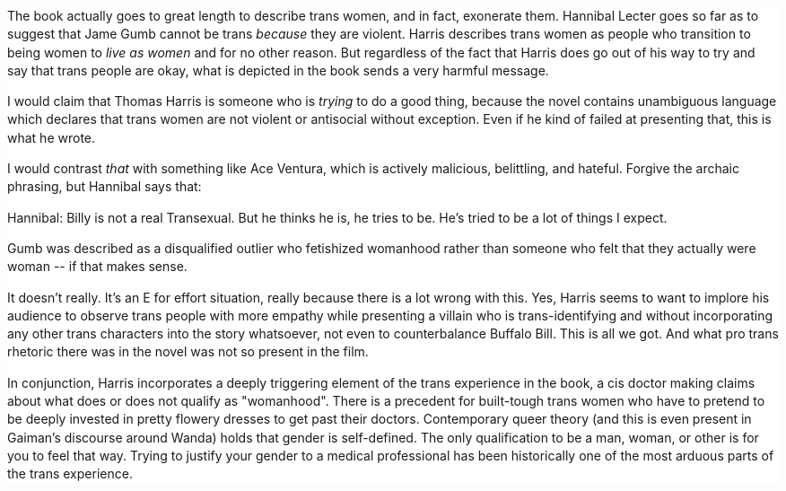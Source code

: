 The book actually goes to great length to describe trans women, and in fact, exonerate them. Hannibal Lecter goes so far as to suggest that Jame Gumb cannot be trans *because* they are violent. Harris describes trans women as people who transition to being women to *live as women* and for no other reason. But regardless of the fact that Harris does go out of his way to try and say that trans people are okay, what is depicted in the book sends a very harmful message.

</james>
<from></from>
</compare>

<compare>
<james {% include timecode %}>

I would claim that Thomas Harris is someone who is *trying* to do a good thing, because the novel contains unambiguous language which declares that trans women are not violent or antisocial without exception. Even if he kind of failed at presenting that, this is what he wrote.

I would contrast *that* with something like Ace Ventura, which is actively malicious, belittling, and hateful. Forgive the archaic phrasing, but Hannibal says that: 

</james>
<from></from>
</compare>

<compare>
<clip {% include citation for=page.cite.clips.silence_lambs_movie %}>

Hannibal: Billy is not a real Transexual. But he thinks he is, he tries to be. He’s tried to be a lot of things I expect.

</clip>
</compare>

<compare>
<james {% include timecode %}>

Gumb was described as a disqualified outlier who fetishized womanhood rather than someone who felt that they actually were woman -- if that makes sense. 

It doesn’t really. It’s an E for effort situation, really because there is a lot wrong with this. Yes, Harris seems to want to implore his audience to observe trans people with more empathy while presenting a villain who is trans-identifying and without incorporating any other trans characters into the story whatsoever, not even to counterbalance Buffalo Bill. This is all we got. And what pro trans rhetoric there was in the novel was not so present in the film.

</james>
<from></from>
</compare>

<compare>
<james {% include timecode %}>

In conjunction, Harris incorporates a deeply triggering element of the trans experience in the book, a cis doctor making claims about what does or does not qualify as "womanhood". There is a precedent for built-tough trans women who have to pretend to be deeply invested in pretty flowery dresses to get past their doctors. Contemporary queer theory (and this is even present in Gaiman’s discourse around Wanda) holds that gender is self-defined. The only qualification to be a man, woman, or other is for you to feel that way. Trying to justify your gender to a medical professional has been historically one of the most arduous parts of the trans experience.
